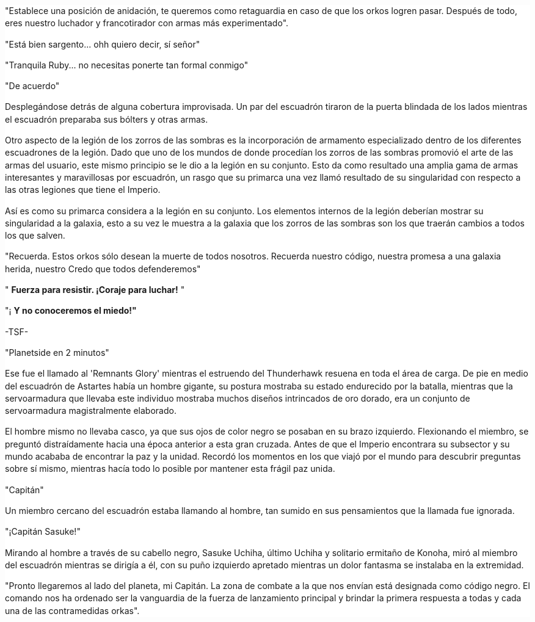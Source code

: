 "Establece una posición de anidación, te queremos como retaguardia en caso de que los orkos logren pasar. Después de todo, eres nuestro luchador y francotirador con armas más experimentado".

"Está bien sargento... ohh quiero decir, sí señor"

"Tranquila Ruby... no necesitas ponerte tan formal conmigo"

"De acuerdo"

Desplegándose detrás de alguna cobertura improvisada. Un par del escuadrón tiraron de la puerta blindada de los lados mientras el escuadrón preparaba sus bólters y otras armas.

Otro aspecto de la legión de los zorros de las sombras es la incorporación de armamento especializado dentro de los diferentes escuadrones de la legión. Dado que uno de los mundos de donde procedían los zorros de las sombras promovió el arte de las armas del usuario, este mismo principio se le dio a la legión en su conjunto. Esto da como resultado una amplia gama de armas interesantes y maravillosas por escuadrón, un rasgo que su primarca una vez llamó resultado de su singularidad con respecto a las otras legiones que tiene el Imperio.

Así es como su primarca considera a la legión en su conjunto. Los elementos internos de la legión deberían mostrar su singularidad a la galaxia, esto a su vez le muestra a la galaxia que los zorros de las sombras son los que traerán cambios a todos los que salven.

"Recuerda. Estos orkos sólo desean la muerte de todos nosotros. Recuerda nuestro código, nuestra promesa a una galaxia herida, nuestro Credo que todos defenderemos"

" **Fuerza para resistir. ¡Coraje para luchar!** "

"¡ **Y no conoceremos el miedo!"**

-TSF-

"Planetside en 2 minutos"

Ese fue el llamado al 'Remnants Glory' mientras el estruendo del Thunderhawk resuena en toda el área de carga. De pie en medio del escuadrón de Astartes había un hombre gigante, su postura mostraba su estado endurecido por la batalla, mientras que la servoarmadura que llevaba este individuo mostraba muchos diseños intrincados de oro dorado, era un conjunto de servoarmadura magistralmente elaborado.

El hombre mismo no llevaba casco, ya que sus ojos de color negro se posaban en su brazo izquierdo. Flexionando el miembro, se preguntó distraídamente hacia una época anterior a esta gran cruzada. Antes de que el Imperio encontrara su subsector y su mundo acababa de encontrar la paz y la unidad. Recordó los momentos en los que viajó por el mundo para descubrir preguntas sobre sí mismo, mientras hacía todo lo posible por mantener esta frágil paz unida.

"Capitán"

Un miembro cercano del escuadrón estaba llamando al hombre, tan sumido en sus pensamientos que la llamada fue ignorada.

"¡Capitán Sasuke!"

Mirando al hombre a través de su cabello negro, Sasuke Uchiha, último Uchiha y solitario ermitaño de Konoha, miró al miembro del escuadrón mientras se dirigía a él, con su puño izquierdo apretado mientras un dolor fantasma se instalaba en la extremidad.

"Pronto llegaremos al lado del planeta, mi Capitán. La zona de combate a la que nos envían está designada como código negro. El comando nos ha ordenado ser la vanguardia de la fuerza de lanzamiento principal y brindar la primera respuesta a todas y cada una de las contramedidas orkas".
